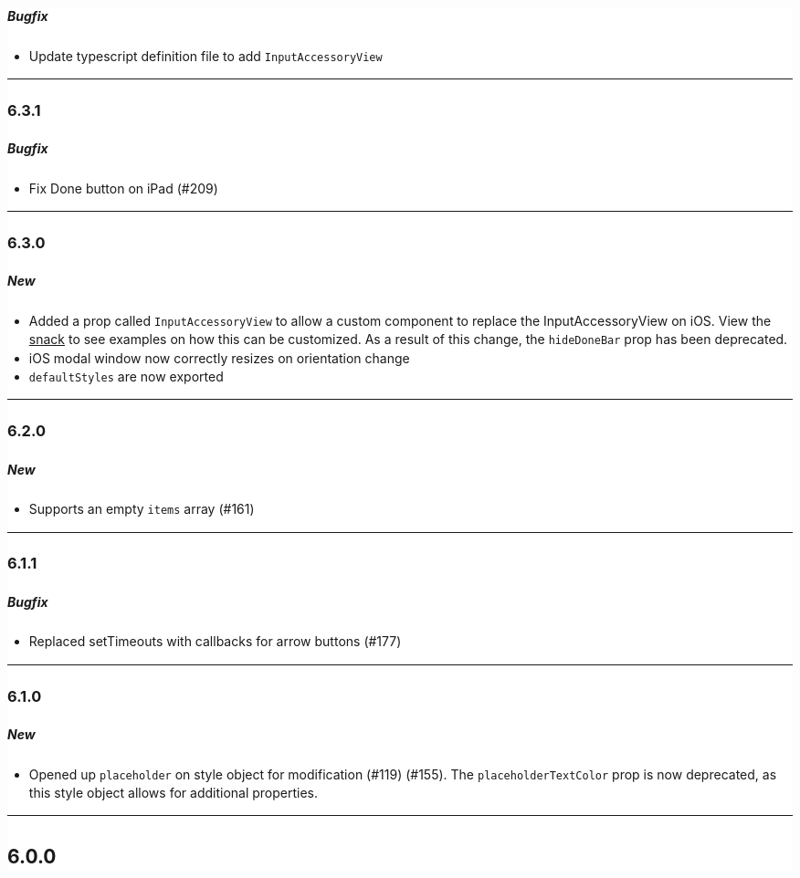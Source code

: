 ##### Bugfix

-   Update typescript definition file to add `InputAccessoryView`

---

### 6.3.1

##### Bugfix

-   Fix Done button on iPad (#209)

---

### 6.3.0

##### New

-   Added a prop called `InputAccessoryView` to allow a custom component to replace the InputAccessoryView on iOS. View the [snack](https://snack.expo.io/@lfkwtz/react-native-picker-select) to see examples on how this can be customized. As a result of this change, the `hideDoneBar` prop has been deprecated.
-   iOS modal window now correctly resizes on orientation change
-   `defaultStyles` are now exported

---

### 6.2.0

##### New

-   Supports an empty `items` array (#161)

---

### 6.1.1

##### Bugfix

-   Replaced setTimeouts with callbacks for arrow buttons (#177)

---

### 6.1.0

##### New

-   Opened up `placeholder` on style object for modification (#119) (#155). The `placeholderTextColor` prop is now deprecated, as this style object allows for additional properties.

---

## 6.0.0
